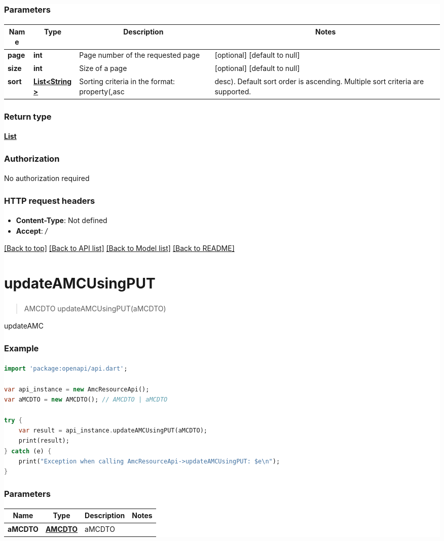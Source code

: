 ### Parameters

Name | Type | Description  | Notes
------------- | ------------- | ------------- | -------------
 **page** | **int**| Page number of the requested page | [optional] [default to null]
 **size** | **int**| Size of a page | [optional] [default to null]
 **sort** | [**List&lt;String&gt;**](String.md)| Sorting criteria in the format: property(,asc|desc). Default sort order is ascending. Multiple sort criteria are supported. | [optional] [default to const []]

### Return type

[**List<AMCDTO>**](AMCDTO.md)

### Authorization

No authorization required

### HTTP request headers

 - **Content-Type**: Not defined
 - **Accept**: */*

[[Back to top]](#) [[Back to API list]](../README.md#documentation-for-api-endpoints) [[Back to Model list]](../README.md#documentation-for-models) [[Back to README]](../README.md)

# **updateAMCUsingPUT**
> AMCDTO updateAMCUsingPUT(aMCDTO)

updateAMC

### Example 
```dart
import 'package:openapi/api.dart';

var api_instance = new AmcResourceApi();
var aMCDTO = new AMCDTO(); // AMCDTO | aMCDTO

try { 
    var result = api_instance.updateAMCUsingPUT(aMCDTO);
    print(result);
} catch (e) {
    print("Exception when calling AmcResourceApi->updateAMCUsingPUT: $e\n");
}
```

### Parameters

Name | Type | Description  | Notes
------------- | ------------- | ------------- | -------------
 **aMCDTO** | [**AMCDTO**](AMCDTO.md)| aMCDTO | 
